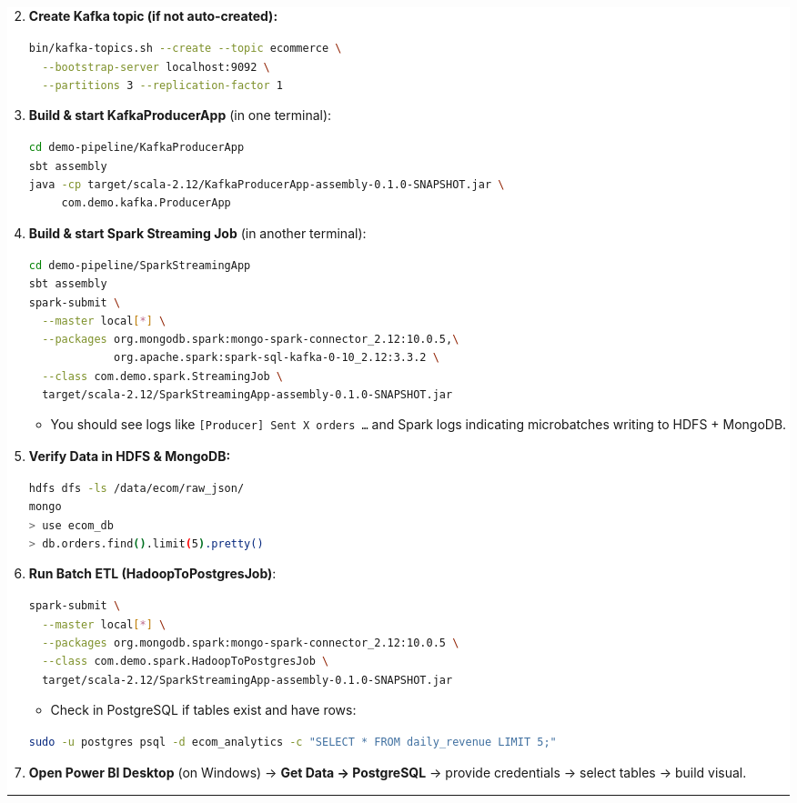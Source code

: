 2. **Create Kafka topic (if not auto-created):**

   ```bash
   bin/kafka-topics.sh --create --topic ecommerce \
     --bootstrap-server localhost:9092 \
     --partitions 3 --replication-factor 1
   ```

3. **Build & start KafkaProducerApp** (in one terminal):

   ```bash
   cd demo-pipeline/KafkaProducerApp
   sbt assembly
   java -cp target/scala-2.12/KafkaProducerApp-assembly-0.1.0-SNAPSHOT.jar \
        com.demo.kafka.ProducerApp
   ```

4. **Build & start Spark Streaming Job** (in another terminal):

   ```bash
   cd demo-pipeline/SparkStreamingApp
   sbt assembly
   spark-submit \
     --master local[*] \
     --packages org.mongodb.spark:mongo-spark-connector_2.12:10.0.5,\
                org.apache.spark:spark-sql-kafka-0-10_2.12:3.3.2 \
     --class com.demo.spark.StreamingJob \
     target/scala-2.12/SparkStreamingApp-assembly-0.1.0-SNAPSHOT.jar
   ```

   * You should see logs like `[Producer] Sent X orders …` and Spark logs indicating microbatches writing to HDFS + MongoDB.

5. **Verify Data in HDFS & MongoDB:**

   ```bash
   hdfs dfs -ls /data/ecom/raw_json/
   mongo
   > use ecom_db
   > db.orders.find().limit(5).pretty()
   ```

6. **Run Batch ETL (HadoopToPostgresJob)**:

   ```bash
   spark-submit \
     --master local[*] \
     --packages org.mongodb.spark:mongo-spark-connector_2.12:10.0.5 \
     --class com.demo.spark.HadoopToPostgresJob \
     target/scala-2.12/SparkStreamingApp-assembly-0.1.0-SNAPSHOT.jar
   ```

   * Check in PostgreSQL if tables exist and have rows:

   ```bash
   sudo -u postgres psql -d ecom_analytics -c "SELECT * FROM daily_revenue LIMIT 5;"
   ```

7. **Open Power BI Desktop** (on Windows) → **Get Data → PostgreSQL** → provide credentials → select tables → build visual.

---